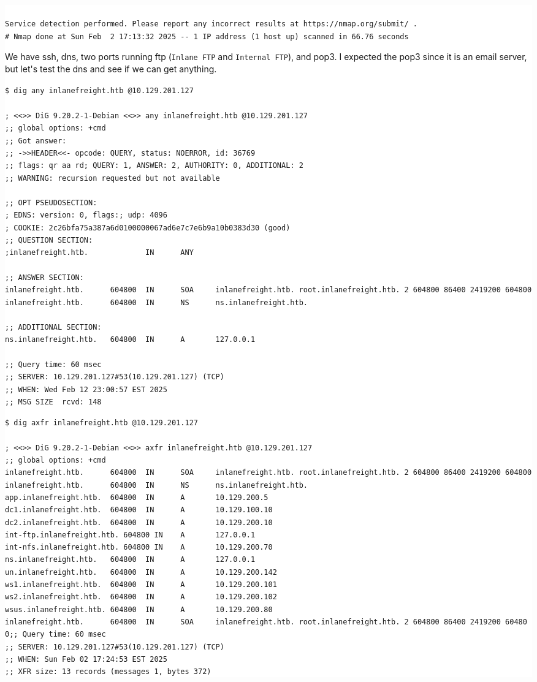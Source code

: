 ```

Service detection performed. Please report any incorrect results at https://nmap.org/submit/ .
# Nmap done at Sun Feb  2 17:13:32 2025 -- 1 IP address (1 host up) scanned in 66.76 seconds
```

We have ssh, dns, two ports running ftp (`Inlane FTP` and `Internal FTP`), and pop3. I expected the pop3 since it is an email server, but let's test the dns and see if we can get anything.

```
$ dig any inlanefreight.htb @10.129.201.127

; <<>> DiG 9.20.2-1-Debian <<>> any inlanefreight.htb @10.129.201.127
;; global options: +cmd
;; Got answer:
;; ->>HEADER<<- opcode: QUERY, status: NOERROR, id: 36769
;; flags: qr aa rd; QUERY: 1, ANSWER: 2, AUTHORITY: 0, ADDITIONAL: 2
;; WARNING: recursion requested but not available

;; OPT PSEUDOSECTION:
; EDNS: version: 0, flags:; udp: 4096
; COOKIE: 2c26bfa75a387a6d0100000067ad6e7c7e6b9a10b0383d30 (good)
;; QUESTION SECTION:
;inlanefreight.htb.             IN      ANY

;; ANSWER SECTION:
inlanefreight.htb.      604800  IN      SOA     inlanefreight.htb. root.inlanefreight.htb. 2 604800 86400 2419200 604800
inlanefreight.htb.      604800  IN      NS      ns.inlanefreight.htb.

;; ADDITIONAL SECTION:
ns.inlanefreight.htb.   604800  IN      A       127.0.0.1

;; Query time: 60 msec
;; SERVER: 10.129.201.127#53(10.129.201.127) (TCP)
;; WHEN: Wed Feb 12 23:00:57 EST 2025
;; MSG SIZE  rcvd: 148
```

```
$ dig axfr inlanefreight.htb @10.129.201.127
                                                                                                                        ; <<>> DiG 9.20.2-1-Debian <<>> axfr inlanefreight.htb @10.129.201.127
;; global options: +cmd
inlanefreight.htb.      604800  IN      SOA     inlanefreight.htb. root.inlanefreight.htb. 2 604800 86400 2419200 604800inlanefreight.htb.      604800  IN      NS      ns.inlanefreight.htb.
app.inlanefreight.htb.  604800  IN      A       10.129.200.5
dc1.inlanefreight.htb.  604800  IN      A       10.129.100.10
dc2.inlanefreight.htb.  604800  IN      A       10.129.200.10
int-ftp.inlanefreight.htb. 604800 IN    A       127.0.0.1
int-nfs.inlanefreight.htb. 604800 IN    A       10.129.200.70
ns.inlanefreight.htb.   604800  IN      A       127.0.0.1
un.inlanefreight.htb.   604800  IN      A       10.129.200.142
ws1.inlanefreight.htb.  604800  IN      A       10.129.200.101
ws2.inlanefreight.htb.  604800  IN      A       10.129.200.102
wsus.inlanefreight.htb. 604800  IN      A       10.129.200.80
inlanefreight.htb.      604800  IN      SOA     inlanefreight.htb. root.inlanefreight.htb. 2 604800 86400 2419200 604800;; Query time: 60 msec
;; SERVER: 10.129.201.127#53(10.129.201.127) (TCP)
;; WHEN: Sun Feb 02 17:24:53 EST 2025
;; XFR size: 13 records (messages 1, bytes 372)
```
